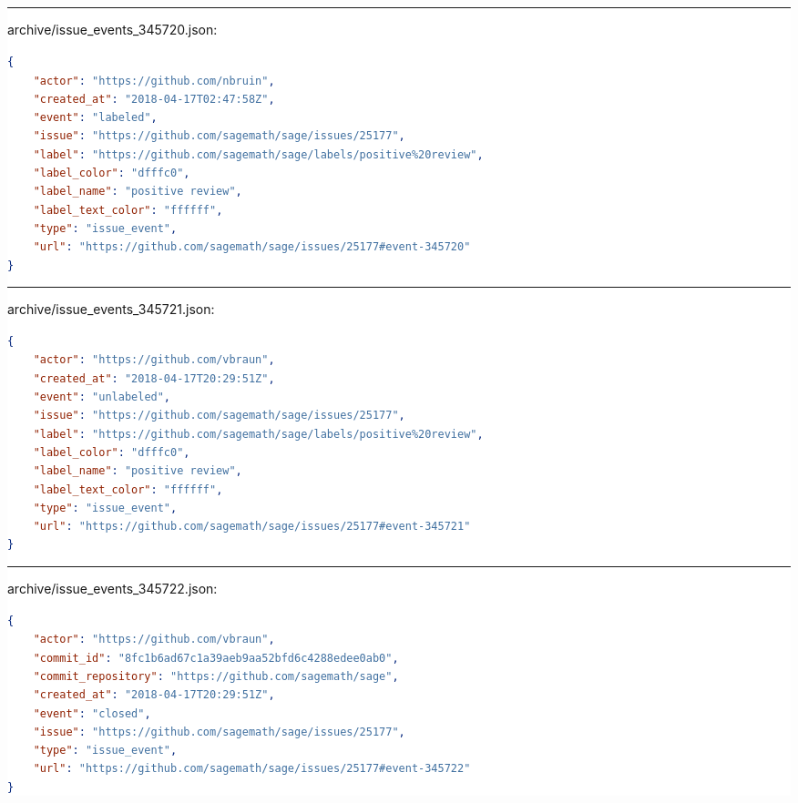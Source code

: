 

---

archive/issue_events_345720.json:
```json
{
    "actor": "https://github.com/nbruin",
    "created_at": "2018-04-17T02:47:58Z",
    "event": "labeled",
    "issue": "https://github.com/sagemath/sage/issues/25177",
    "label": "https://github.com/sagemath/sage/labels/positive%20review",
    "label_color": "dfffc0",
    "label_name": "positive review",
    "label_text_color": "ffffff",
    "type": "issue_event",
    "url": "https://github.com/sagemath/sage/issues/25177#event-345720"
}
```



---

archive/issue_events_345721.json:
```json
{
    "actor": "https://github.com/vbraun",
    "created_at": "2018-04-17T20:29:51Z",
    "event": "unlabeled",
    "issue": "https://github.com/sagemath/sage/issues/25177",
    "label": "https://github.com/sagemath/sage/labels/positive%20review",
    "label_color": "dfffc0",
    "label_name": "positive review",
    "label_text_color": "ffffff",
    "type": "issue_event",
    "url": "https://github.com/sagemath/sage/issues/25177#event-345721"
}
```



---

archive/issue_events_345722.json:
```json
{
    "actor": "https://github.com/vbraun",
    "commit_id": "8fc1b6ad67c1a39aeb9aa52bfd6c4288edee0ab0",
    "commit_repository": "https://github.com/sagemath/sage",
    "created_at": "2018-04-17T20:29:51Z",
    "event": "closed",
    "issue": "https://github.com/sagemath/sage/issues/25177",
    "type": "issue_event",
    "url": "https://github.com/sagemath/sage/issues/25177#event-345722"
}
```
